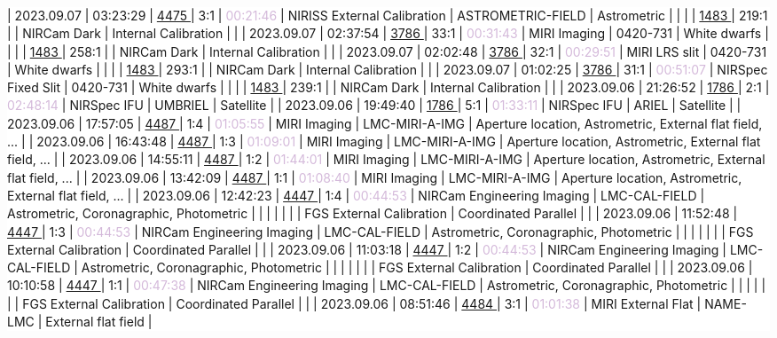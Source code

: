 | 2023.09.07 | 03:23:29  | <a href="https://www.stsci.edu/jwst-program-info/program/?program=4475"> 4475 </a> |   3:1  |  <span style="color:#d4b9da;"> 00:21:46 </span>  | NIRISS External Calibration           | ASTROMETRIC-FIELD                            |  Astrometric                                      |
|  |  | <a href="https://www.stsci.edu/jwst-program-info/program/?program=1483"> 1483 </a> | 219:1  |  |  NIRCam Dark                           | Internal Calibration  |   |
| 2023.09.07 | 02:37:54  | <a href="https://www.stsci.edu/jwst-program-info/program/?program=3786"> 3786 </a> |  33:1  |  <span style="color:#d4b9da;"> 00:31:43 </span>  | MIRI Imaging                          | 0420-731                                     |  White dwarfs                                     |
|  |  | <a href="https://www.stsci.edu/jwst-program-info/program/?program=1483"> 1483 </a> | 258:1  |  |  NIRCam Dark                           | Internal Calibration  |   |
| 2023.09.07 | 02:02:48  | <a href="https://www.stsci.edu/jwst-program-info/program/?program=3786"> 3786 </a> |  32:1  |  <span style="color:#d4b9da;"> 00:29:51 </span>  | MIRI LRS slit      | 0420-731                                     |  White dwarfs                                     |
|  |  | <a href="https://www.stsci.edu/jwst-program-info/program/?program=1483"> 1483 </a> | 293:1  |  |  NIRCam Dark                           | Internal Calibration  |   |
| 2023.09.07 | 01:02:25  | <a href="https://www.stsci.edu/jwst-program-info/program/?program=3786"> 3786 </a> |  31:1  |  <span style="color:#d4b9da;"> 00:51:07 </span>  | NIRSpec Fixed Slit       | 0420-731                                     |  White dwarfs                                     |
|  |  | <a href="https://www.stsci.edu/jwst-program-info/program/?program=1483"> 1483 </a> | 239:1  |  |  NIRCam Dark                           | Internal Calibration  |   |
| 2023.09.06 | 21:26:52  | <a href="https://www.stsci.edu/jwst-program-info/program/?program=1786"> 1786 </a> |   2:1  |  <span style="color:#d4b9da;"> 02:48:14 </span>  | NIRSpec IFU              | UMBRIEL                                      |  Satellite                                        |
| 2023.09.06 | 19:49:40  | <a href="https://www.stsci.edu/jwst-program-info/program/?program=1786"> 1786 </a> |   5:1  |  <span style="color:#d4b9da;"> 01:33:11 </span>  | NIRSpec IFU              | ARIEL                                        |  Satellite                                        |
| 2023.09.06 | 17:57:05  | <a href="https://www.stsci.edu/jwst-program-info/program/?program=4487"> 4487 </a> |   1:4  |  <span style="color:#d4b9da;"> 01:05:55 </span>  | MIRI Imaging                          | LMC-MIRI-A-IMG                               |  Aperture location,  Astrometric,  External flat field, ... |
| 2023.09.06 | 16:43:48  | <a href="https://www.stsci.edu/jwst-program-info/program/?program=4487"> 4487 </a> |   1:3  |  <span style="color:#d4b9da;"> 01:09:01 </span>  | MIRI Imaging                          | LMC-MIRI-A-IMG                               |  Aperture location,  Astrometric,  External flat field, ... |
| 2023.09.06 | 14:55:11  | <a href="https://www.stsci.edu/jwst-program-info/program/?program=4487"> 4487 </a> |   1:2  |  <span style="color:#d4b9da;"> 01:44:01 </span>  | MIRI Imaging                          | LMC-MIRI-A-IMG                               |  Aperture location,  Astrometric,  External flat field, ... |
| 2023.09.06 | 13:42:09  | <a href="https://www.stsci.edu/jwst-program-info/program/?program=4487"> 4487 </a> |   1:1  |  <span style="color:#d4b9da;"> 01:08:40 </span>  | MIRI Imaging                          | LMC-MIRI-A-IMG                               |  Aperture location,  Astrometric,  External flat field, ... |
| 2023.09.06 | 12:42:23  | <a href="https://www.stsci.edu/jwst-program-info/program/?program=4447"> 4447 </a> |   1:4  |  <span style="color:#d4b9da;"> 00:44:53 </span>  | NIRCam Engineering Imaging            | LMC-CAL-FIELD                                |  Astrometric,  Coronagraphic,  Photometric        |
|  |  |  |   |  |  FGS External Calibration              | Coordinated Parallel  |   |
| 2023.09.06 | 11:52:48  | <a href="https://www.stsci.edu/jwst-program-info/program/?program=4447"> 4447 </a> |   1:3  |  <span style="color:#d4b9da;"> 00:44:53 </span>  | NIRCam Engineering Imaging            | LMC-CAL-FIELD                                |  Astrometric,  Coronagraphic,  Photometric        |
|  |  |  |   |  |  FGS External Calibration              | Coordinated Parallel  |   |
| 2023.09.06 | 11:03:18  | <a href="https://www.stsci.edu/jwst-program-info/program/?program=4447"> 4447 </a> |   1:2  |  <span style="color:#d4b9da;"> 00:44:53 </span>  | NIRCam Engineering Imaging            | LMC-CAL-FIELD                                |  Astrometric,  Coronagraphic,  Photometric        |
|  |  |  |   |  |  FGS External Calibration              | Coordinated Parallel  |   |
| 2023.09.06 | 10:10:58  | <a href="https://www.stsci.edu/jwst-program-info/program/?program=4447"> 4447 </a> |   1:1  |  <span style="color:#d4b9da;"> 00:47:38 </span>  | NIRCam Engineering Imaging            | LMC-CAL-FIELD                                |  Astrometric,  Coronagraphic,  Photometric        |
|  |  |  |   |  |  FGS External Calibration              | Coordinated Parallel  |   |
| 2023.09.06 | 08:51:46  | <a href="https://www.stsci.edu/jwst-program-info/program/?program=4484"> 4484 </a> |   3:1  |  <span style="color:#d4b9da;"> 01:01:38 </span>  | MIRI External Flat                    | NAME-LMC                                     |  External flat field                              |
